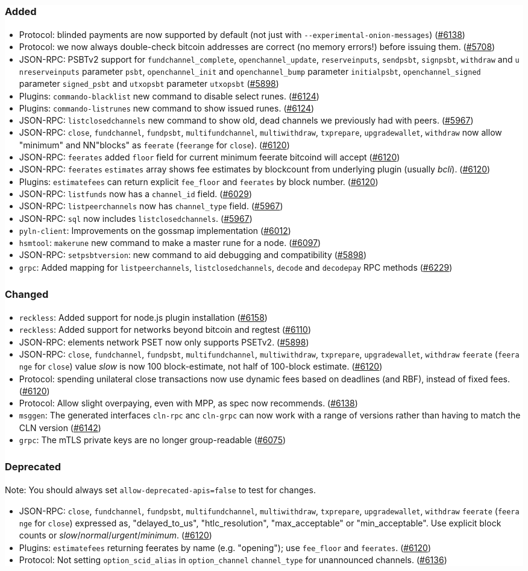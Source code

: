 ### Added

 - Protocol: blinded payments are now supported by default (not just with `--experimental-onion-messages`) ([#6138])
 - Protocol: we now always double-check bitcoin addresses are correct (no memory errors!) before issuing them. ([#5708])
 - JSON-RPC: PSBTv2 support for `fundchannel_complete`, `openchannel_update`, `reserveinputs`, `sendpsbt`, `signpsbt`, `withdraw` and `unreserveinputs` parameter `psbt`, `openchannel_init` and `openchannel_bump` parameter `initialpsbt`, `openchannel_signed` parameter `signed_psbt` and `utxopsbt` parameter `utxopsbt` ([#5898])
 - Plugins: `commando-blacklist` new command to disable select runes. ([#6124])
 - Plugins: `commando-listrunes` new command to show issued runes. ([#6124])
 - JSON-RPC: `listclosedchannels` new command to show old, dead channels we previously had with peers. ([#5967])
 - JSON-RPC: `close`, `fundchannel`, `fundpsbt`, `multifundchannel`, `multiwithdraw`, `txprepare`, `upgradewallet`, `withdraw` now allow "minimum" and NN"blocks" as `feerate` (`feerange` for `close`). ([#6120])
 - JSON-RPC: `feerates` added `floor` field for current minimum feerate bitcoind will accept ([#6120])
 - JSON-RPC: `feerates` `estimates` array shows fee estimates by blockcount from underlying plugin (usually *bcli*). ([#6120])
 - Plugins: `estimatefees` can return explicit `fee_floor` and `feerates` by block number. ([#6120])
 - JSON-RPC: `listfunds` now has a `channel_id` field. ([#6029])
 - JSON-RPC: `listpeerchannels` now has `channel_type` field. ([#5967])
 - JSON-RPC: `sql` now includes `listclosedchannels`. ([#5967])
 - `pyln-client`: Improvements on the gossmap implementation ([#6012])
 - `hsmtool`: `makerune` new command to make a master rune for a node. ([#6097])
 - JSON-RPC: `setpsbtversion`: new command to aid debugging and compatibility ([#5898])
 - `grpc`: Added mapping for `listpeerchannels`, `listclosedchannels`, `decode` and `decodepay` RPC methods ([#6229])


### Changed

 - `reckless`: Added support for node.js plugin installation ([#6158])
 - `reckless`: Added support for networks beyond bitcoin and regtest ([#6110])
 - JSON-RPC: elements network PSET now only supports PSETv2. ([#5898])
 - JSON-RPC: `close`, `fundchannel`, `fundpsbt`, `multifundchannel`, `multiwithdraw`, `txprepare`, `upgradewallet`, `withdraw` `feerate` (`feerange` for `close`) value *slow* is now 100 block-estimate, not half of 100-block estimate. ([#6120])
 - Protocol: spending unilateral close transactions now use dynamic fees based on deadlines (and RBF), instead of fixed fees. ([#6120])
 - Protocol: Allow slight overpaying, even with MPP, as spec now recommends. ([#6138])
 - `msggen`: The generated interfaces `cln-rpc` anc `cln-grpc` can now work with a range of versions rather than having to match the CLN version ([#6142])
 - `grpc`: The mTLS private keys are no longer group-readable ([#6075])


### Deprecated

Note: You should always set `allow-deprecated-apis=false` to test for changes.

 - JSON-RPC: `close`, `fundchannel`, `fundpsbt`, `multifundchannel`, `multiwithdraw`, `txprepare`, `upgradewallet`, `withdraw` `feerate` (`feerange` for `close`) expressed as, "delayed_to_us", "htlc_resolution", "max_acceptable" or "min_acceptable".  Use explicit block counts or *slow*/*normal*/*urgent*/*minimum*. ([#6120])
 - Plugins: `estimatefees` returning feerates by name (e.g. "opening"); use `fee_floor` and `feerates`. ([#6120])
 - Protocol: Not setting `option_scid_alias` in `option_channel` `channel_type` for unannounced channels. ([#6136])
 

[#6752]: https://github.com/ElementsProject/lightning/pull/6752
[#6749]: https://github.com/ElementsProject/lightning/pull/6749
[#6753]: https://github.com/ElementsProject/lightning/pull/6753
[#6421]: https://github.com/ElementsProject/lightning/pull/6421
[#6689]: https://github.com/ElementsProject/lightning/pull/6689
[#6780]: https://github.com/ElementsProject/lightning/pull/6780
[#6651]: https://github.com/ElementsProject/lightning/pull/6651
[#6697]: https://github.com/ElementsProject/lightning/pull/6697
[#6617]: https://github.com/ElementsProject/lightning/pull/6617
[#6710]: https://github.com/ElementsProject/lightning/pull/6710
[#6767]: https://github.com/ElementsProject/lightning/pull/6767
[#6676]: https://github.com/ElementsProject/lightning/pull/6676
[#6686]: https://github.com/ElementsProject/lightning/pull/6686
[#6628]: https://github.com/ElementsProject/lightning/pull/6628
[#6797]: https://github.com/ElementsProject/lightning/pull/6797
[#6783]: https://github.com/ElementsProject/lightning/pull/6783
[#6772]: https://github.com/ElementsProject/lightning/pull/6772
[#6833]: https://github.com/ElementsProject/lightning/pull/6833
[#6677]: https://github.com/ElementsProject/lightning/pull/6677
[#6668]: https://github.com/ElementsProject/lightning/pull/6668
[#6748]: https://github.com/ElementsProject/lightning/pull/6748
[#6715]: https://github.com/ElementsProject/lightning/pull/6715
[#6824]: https://github.com/ElementsProject/lightning/pull/6824
[#6760]: https://github.com/ElementsProject/lightning/pull/6760
[#6442]: https://github.com/ElementsProject/lightning/pull/6442
[#6759]: https://github.com/ElementsProject/lightning/pull/6759
[#6773]: https://github.com/ElementsProject/lightning/pull/6773
[#6135]: https://github.com/ElementsProject/lightning/pull/6135
[#6311]: https://github.com/ElementsProject/lightning/pull/6311
[#6734]: https://github.com/ElementsProject/lightning/pull/6734
[#6850]: https://github.com/ElementsProject/lightning/pull/6850
[#6867]: https://github.com/ElementsProject/lightning/pull/6867
[#6857]: https://github.com/ElementsProject/lightning/pull/6857
[#6876]: https://github.com/ElementsProject/lightning/pull/6876
[#6840]: https://github.com/ElementsProject/lightning/pull/6840
[#6884]: https://github.com/ElementsProject/lightning/pull/6884
[#6605]: https://github.com/ElementsProject/lightning/pull/6605
[#6622]: https://github.com/ElementsProject/lightning/pull/6622
[#6630]: https://github.com/ElementsProject/lightning/pull/6630
[#6631]: https://github.com/ElementsProject/lightning/pull/6631
[#6632]: https://github.com/ElementsProject/lightning/pull/6632
[#6642]: https://github.com/ElementsProject/lightning/pull/6642
[#6640]: https://github.com/ElementsProject/lightning/pull/6640
[#6662]: https://github.com/ElementsProject/lightning/pull/6662
[v23.08.1]: https://github.com/ElementsProject/lightning/releases/tag/v23.08.1
[#5492]: https://github.com/ElementsProject/lightning/pull/5492
[#6035]: https://github.com/ElementsProject/lightning/pull/6035
[#6127]: https://github.com/ElementsProject/lightning/pull/6127
[#6173]: https://github.com/ElementsProject/lightning/pull/6173
[#6181]: https://github.com/ElementsProject/lightning/pull/6181
[#6209]: https://github.com/ElementsProject/lightning/pull/6209
[#6243]: https://github.com/ElementsProject/lightning/pull/6243
[#6253]: https://github.com/ElementsProject/lightning/pull/6253
[#6273]: https://github.com/ElementsProject/lightning/pull/6273
[#6295]: https://github.com/ElementsProject/lightning/pull/6295
[#6302]: https://github.com/ElementsProject/lightning/pull/6302
[#6303]: https://github.com/ElementsProject/lightning/pull/6303
[#6304]: https://github.com/ElementsProject/lightning/pull/6304
[#6310]: https://github.com/ElementsProject/lightning/pull/6310
[#6334]: https://github.com/ElementsProject/lightning/pull/6334
[#6337]: https://github.com/ElementsProject/lightning/pull/6337
[#6347]: https://github.com/ElementsProject/lightning/pull/6347
[#6361]: https://github.com/ElementsProject/lightning/pull/6361
[#6376]: https://github.com/ElementsProject/lightning/pull/6376
[#6378]: https://github.com/ElementsProject/lightning/pull/6378
[#6388]: https://github.com/ElementsProject/lightning/pull/6388
[#6389]: https://github.com/ElementsProject/lightning/pull/6389
[#6393]: https://github.com/ElementsProject/lightning/pull/6393
[#6398]: https://github.com/ElementsProject/lightning/pull/6398
[#6399]: https://github.com/ElementsProject/lightning/pull/6399
[#6400]: https://github.com/ElementsProject/lightning/pull/6400
[#6403]: https://github.com/ElementsProject/lightning/pull/6403
[#6405]: https://github.com/ElementsProject/lightning/pull/6405
[#6406]: https://github.com/ElementsProject/lightning/pull/6406
[#6412]: https://github.com/ElementsProject/lightning/pull/6412
[#6413]: https://github.com/ElementsProject/lightning/pull/6413
[#6414]: https://github.com/ElementsProject/lightning/pull/6414
[#6417]: https://github.com/ElementsProject/lightning/pull/6417
[#6425]: https://github.com/ElementsProject/lightning/pull/6425
[#6428]: https://github.com/ElementsProject/lightning/pull/6428
[#6431]: https://github.com/ElementsProject/lightning/pull/6431
[#6435]: https://github.com/ElementsProject/lightning/pull/6435
[#6441]: https://github.com/ElementsProject/lightning/pull/6441
[#6454]: https://github.com/ElementsProject/lightning/pull/6454
[#6461]: https://github.com/ElementsProject/lightning/pull/6461
[#6466]: https://github.com/ElementsProject/lightning/pull/6466
[#6468]: https://github.com/ElementsProject/lightning/pull/6468
[#6507]: https://github.com/ElementsProject/lightning/pull/6507
[#6520]: https://github.com/ElementsProject/lightning/pull/6520
[#6547]: https://github.com/ElementsProject/lightning/pull/6547
[#6556]: https://github.com/ElementsProject/lightning/pull/6556
[#6579]: https://github.com/ElementsProject/lightning/pull/6579
[#6570]: https://github.com/ElementsProject/lightning/pull/6570
[#6568]: https://github.com/ElementsProject/lightning/pull/6568
[#6564]: https://github.com/ElementsProject/lightning/pull/6564
[v23.08]: https://github.com/ElementsProject/lightning/releases/tag/v23.08
[#6273]: https://github.com/ElementsProject/lightning/pull/6273
[#6304]: https://github.com/ElementsProject/lightning/pull/6304
[#6297]: https://github.com/ElementsProject/lightning/pull/6297
[#6304]: https://github.com/ElementsProject/lightning/pull/6304
[#6120]: https://github.com/ElementsProject/lightning/pull/6120
[#6138]: https://github.com/ElementsProject/lightning/pull/6138
[#5967]: https://github.com/ElementsProject/lightning/pull/5967
[#5898]: https://github.com/ElementsProject/lightning/pull/5898
[#5986]: https://github.com/ElementsProject/lightning/pull/5986
[#6245]: https://github.com/ElementsProject/lightning/pull/6245
[#6136]: https://github.com/ElementsProject/lightning/pull/6136
[#6128]: https://github.com/ElementsProject/lightning/pull/6128
[#6154]: https://github.com/ElementsProject/lightning/pull/6154
[#6029]: https://github.com/ElementsProject/lightning/pull/6029
[#6075]: https://github.com/ElementsProject/lightning/pull/6075
[#5708]: https://github.com/ElementsProject/lightning/pull/5708
[#6124]: https://github.com/ElementsProject/lightning/pull/6124
[#6012]: https://github.com/ElementsProject/lightning/pull/6012
[#6090]: https://github.com/ElementsProject/lightning/pull/6090
[#6142]: https://github.com/ElementsProject/lightning/pull/6142
[#6140]: https://github.com/ElementsProject/lightning/pull/6140
[#6097]: https://github.com/ElementsProject/lightning/pull/6097
[#6170]: https://github.com/ElementsProject/lightning/pull/6170
[#6107]: https://github.com/ElementsProject/lightning/pull/6107
[#6110]: https://github.com/ElementsProject/lightning/pull/6110
[#6073]: https://github.com/ElementsProject/lightning/pull/6073
[#6115]: https://github.com/ElementsProject/lightning/pull/6115
[#6109]: https://github.com/ElementsProject/lightning/pull/6109
[#6158]: https://github.com/ElementsProject/lightning/pull/6158
[#6184]: https://github.com/ElementsProject/lightning/pull/6184
[#6229]: https://github.com/ElementsProject/lightning/pull/6229
[#6092]: https://github.com/ElementsProject/lightning/pull/6092
[#6068]: https://github.com/ElementsProject/lightning/pull/6068
[#6069]: https://github.com/ElementsProject/lightning/pull/6069
[#6070]: https://github.com/ElementsProject/lightning/pull/6070
[#6071]: https://github.com/ElementsProject/lightning/pull/6071
[#6072]: https://github.com/ElementsProject/lightning/pull/6072
[#5825]: https://github.com/ElementsProject/lightning/pull/5825
[#5882]: https://github.com/ElementsProject/lightning/pull/5882
[#5839]: https://github.com/ElementsProject/lightning/pull/5839
[#5892]: https://github.com/ElementsProject/lightning/pull/5892
[#5751]: https://github.com/ElementsProject/lightning/pull/5751
[#5963]: https://github.com/ElementsProject/lightning/pull/5963
[#5891]: https://github.com/ElementsProject/lightning/pull/5891
[#5747]: https://github.com/ElementsProject/lightning/pull/5747
[#5670]: https://github.com/ElementsProject/lightning/pull/5670
[#5846]: https://github.com/ElementsProject/lightning/pull/5846
[#5880]: https://github.com/ElementsProject/lightning/pull/5880
[#5866]: https://github.com/ElementsProject/lightning/pull/5866
[#5697]: https://github.com/ElementsProject/lightning/pull/5697
[#5867]: https://github.com/ElementsProject/lightning/pull/5867
[#5883]: https://github.com/ElementsProject/lightning/pull/5883
[#5960]: https://github.com/ElementsProject/lightning/pull/5960
[#5679]: https://github.com/ElementsProject/lightning/pull/5679
[#5821]: https://github.com/ElementsProject/lightning/pull/5821
[#5946]: https://github.com/ElementsProject/lightning/pull/5946
[#5968]: https://github.com/ElementsProject/lightning/pull/5968
[#5947]: https://github.com/ElementsProject/lightning/pull/5947
[#5863]: https://github.com/ElementsProject/lightning/pull/5863
[#5925]: https://github.com/ElementsProject/lightning/pull/5925
[#5361]: https://github.com/ElementsProject/lightning/pull/5361
[#5767]: https://github.com/ElementsProject/lightning/pull/5767
[#5841]: https://github.com/ElementsProject/lightning/pull/5841
[#5865]: https://github.com/ElementsProject/lightning/pull/5865
[#5842]: https://github.com/ElementsProject/lightning/pull/5842
[#5956]: https://github.com/ElementsProject/lightning/pull/5956
[#5897]: https://github.com/ElementsProject/lightning/pull/5897
[#5904]: https://github.com/ElementsProject/lightning/pull/5904
[#5994]: https://github.com/ElementsProject/lightning/pull/5994
[#6005]: https://github.com/ElementsProject/lightning/pull/6005
[#5781]: https://github.com/ElementsProject/lightning/pull/5781
[#5783]: https://github.com/ElementsProject/lightning/pull/5783
[#5775]: https://github.com/ElementsProject/lightning/pull/5775
[#5789]: https://github.com/ElementsProject/lightning/pull/5789
[#5796]: https://github.com/ElementsProject/lightning/pull/5796
[#5785]: https://github.com/ElementsProject/lightning/pull/5785
[#5775]: https://github.com/ElementsProject/lightning/pull/5775
[22.11.1]: https://github.com/ElementsProject/lightning/releases/tag/v22.11.1
[#5315]: https://github.com/ElementsProject/lightning/pull/5315
[#5664]: https://github.com/ElementsProject/lightning/pull/5664
[#5594]: https://github.com/ElementsProject/lightning/pull/5594
[#5640]: https://github.com/ElementsProject/lightning/pull/5640
[#5398]: https://github.com/ElementsProject/lightning/pull/5398
[#5585]: https://github.com/ElementsProject/lightning/pull/5585
[#5594]: https://github.com/ElementsProject/lightning/pull/5594
[#5587]: https://github.com/ElementsProject/lightning/pull/5587
[#5584]: https://github.com/ElementsProject/lightning/pull/5584
[#5674]: https://github.com/ElementsProject/lightning/pull/5674
[#5490]: https://github.com/ElementsProject/lightning/pull/5490
[#5601]: https://github.com/ElementsProject/lightning/pull/5601
[#5315]: https://github.com/ElementsProject/lightning/pull/5315
[#5669]: https://github.com/ElementsProject/lightning/pull/5669
[#5681]: https://github.com/ElementsProject/lightning/pull/5681
[#5594]: https://github.com/ElementsProject/lightning/pull/5594
[#5490]: https://github.com/ElementsProject/lightning/pull/5490
[#5619]: https://github.com/ElementsProject/lightning/pull/5619
[#5594]: https://github.com/ElementsProject/lightning/pull/5594
[#5645]: https://github.com/ElementsProject/lightning/pull/5645
[#5619]: https://github.com/ElementsProject/lightning/pull/5619
[#5490]: https://github.com/ElementsProject/lightning/pull/5490
[#5539]: https://github.com/ElementsProject/lightning/pull/5539
[#5490]: https://github.com/ElementsProject/lightning/pull/5490
[#5646]: https://github.com/ElementsProject/lightning/pull/5646
[#5596]: https://github.com/ElementsProject/lightning/pull/5596
[#5490]: https://github.com/ElementsProject/lightning/pull/5490
[#5594]: https://github.com/ElementsProject/lightning/pull/5594
[#5677]: https://github.com/ElementsProject/lightning/pull/5677
[#5287]: https://github.com/ElementsProject/lightning/pull/5287
[#5490]: https://github.com/ElementsProject/lightning/pull/5490
[#5490]: https://github.com/ElementsProject/lightning/pull/5490
[#5315]: https://github.com/ElementsProject/lightning/pull/5315
[#5539]: https://github.com/ElementsProject/lightning/pull/5539
[#5592]: https://github.com/ElementsProject/lightning/pull/5592
[#5741]: https://github.com/ElementsProject/lightning/pull/5741
[#5746]: https://github.com/ElementsProject/lightning/pull/5746
[#5647]: https://github.com/ElementsProject/lightning/pull/5647
[#5577]: https://github.com/ElementsProject/lightning/pull/5577
[#5639]: https://github.com/ElementsProject/lightning/pull/5639
[#5621]: https://github.com/ElementsProject/lightning/pull/5621
[#5581]: https://github.com/ElementsProject/lightning/pull/5581
[#5369]: https://github.com/ElementsProject/lightning/pull/5369
[#5727]: https://github.com/ElementsProject/lightning/pull/5727
[#5592]: https://github.com/ElementsProject/lightning/pull/5592
[#5487]: https://github.com/ElementsProject/lightning/pull/5487
[#5509]: https://github.com/ElementsProject/lightning/pull/5509
[#5676]: https://github.com/ElementsProject/lightning/pull/5676
[#5664]: https://github.com/ElementsProject/lightning/pull/5664
[#5715]: https://github.com/ElementsProject/lightning/pull/5715
[#5681]: https://github.com/ElementsProject/lightning/pull/5681
[#5727]: https://github.com/ElementsProject/lightning/pull/5727
[#5594]: https://github.com/ElementsProject/lightning/pull/5594
[#5681]: https://github.com/ElementsProject/lightning/pull/5681
[#5698]: https://github.com/ElementsProject/lightning/pull/5698
[#5619]: https://github.com/ElementsProject/lightning/pull/5619
[#5493]: https://github.com/ElementsProject/lightning/pull/5493
[#5633]: https://github.com/ElementsProject/lightning/pull/5633
[#5646]: https://github.com/ElementsProject/lightning/pull/5646
[#5490]: https://github.com/ElementsProject/lightning/pull/5490
[#5594]: https://github.com/ElementsProject/lightning/pull/5594
[#5646]: https://github.com/ElementsProject/lightning/pull/5646
[#5593]: https://github.com/ElementsProject/lightning/pull/5593
[#5674]: https://github.com/ElementsProject/lightning/pull/5674
[#5490]: https://github.com/ElementsProject/lightning/pull/5490
[#5650]: https://github.com/ElementsProject/lightning/pull/5650
[#5594]: https://github.com/ElementsProject/lightning/pull/5594
[#5594]: https://github.com/ElementsProject/lightning/pull/5594
[#5592]: https://github.com/ElementsProject/lightning/pull/5592
[#5639]: https://github.com/ElementsProject/lightning/pull/5639
[#5490]: https://github.com/ElementsProject/lightning/pull/5490
[#5550]: https://github.com/ElementsProject/lightning/pull/5550
[#5490]: https://github.com/ElementsProject/lightning/pull/5490
[#5725]: https://github.com/ElementsProject/lightning/pull/5725
[#5594]: https://github.com/ElementsProject/lightning/pull/5594
[#5444]: https://github.com/ElementsProject/lightning/pull/5444
[#5650]: https://github.com/ElementsProject/lightning/pull/5650
[#5594]: https://github.com/ElementsProject/lightning/pull/5594
[#5661]: https://github.com/ElementsProject/lightning/pull/5661
[#5681]: https://github.com/ElementsProject/lightning/pull/5681
[#5591]: https://github.com/ElementsProject/lightning/pull/5591
[22.11]: https://github.com/ElementsProject/lightning/releases/tag/v22.11
[#5583]: https://github.com/ElementsProject/lightning/pull/5583
[#5584]: https://github.com/ElementsProject/lightning/pull/5584
[#5593]: https://github.com/ElementsProject/lightning/pull/5593
[#5591]: https://github.com/ElementsProject/lightning/pull/5591
[#4988]: https://github.com/ElementsProject/lightning/pull/4988
[#5062]: https://github.com/ElementsProject/lightning/pull/5062
[#5071]: https://github.com/ElementsProject/lightning/pull/5071
[#5168]: https://github.com/ElementsProject/lightning/pull/5168
[#5211]: https://github.com/ElementsProject/lightning/pull/5211
[#5216]: https://github.com/ElementsProject/lightning/pull/5216
[#5226]: https://github.com/ElementsProject/lightning/pull/5226
[#5239]: https://github.com/ElementsProject/lightning/pull/5239
[#5242]: https://github.com/ElementsProject/lightning/pull/5242
[#5244]: https://github.com/ElementsProject/lightning/pull/5244
[#5252]: https://github.com/ElementsProject/lightning/pull/5252
[#5261]: https://github.com/ElementsProject/lightning/pull/5261
[#5264]: https://github.com/ElementsProject/lightning/pull/5264
[#5270]: https://github.com/ElementsProject/lightning/pull/5270
[#5275]: https://github.com/ElementsProject/lightning/pull/5275
[#5278]: https://github.com/ElementsProject/lightning/pull/5278
[#5279]: https://github.com/ElementsProject/lightning/pull/5279
[#5281]: https://github.com/ElementsProject/lightning/pull/5281
[#5297]: https://github.com/ElementsProject/lightning/pull/5297
[#5303]: https://github.com/ElementsProject/lightning/pull/5303
[#5306]: https://github.com/ElementsProject/lightning/pull/5306
[#5307]: https://github.com/ElementsProject/lightning/pull/5307
[#5330]: https://github.com/ElementsProject/lightning/pull/5330
[#5344]: https://github.com/ElementsProject/lightning/pull/5344
[#5347]: https://github.com/ElementsProject/lightning/pull/5347
[#5349]: https://github.com/ElementsProject/lightning/pull/5349
[#5362]: https://github.com/ElementsProject/lightning/pull/5362
[#5370]: https://github.com/ElementsProject/lightning/pull/5370
[#5378]: https://github.com/ElementsProject/lightning/pull/5378
[#5381]: https://github.com/ElementsProject/lightning/pull/5381
[#5389]: https://github.com/ElementsProject/lightning/pull/5389
[#5415]: https://github.com/ElementsProject/lightning/pull/5415
[#5421]: https://github.com/ElementsProject/lightning/pull/5421
[#5422]: https://github.com/ElementsProject/lightning/pull/5422
[#5425]: https://github.com/ElementsProject/lightning/pull/5425
[#5430]: https://github.com/ElementsProject/lightning/pull/5430
[#5434]: https://github.com/ElementsProject/lightning/pull/5434
[#5441]: https://github.com/ElementsProject/lightning/pull/5441
[#5455]: https://github.com/ElementsProject/lightning/pull/5455
[#5460]: https://github.com/ElementsProject/lightning/pull/5460
[#5475]: https://github.com/ElementsProject/lightning/pull/5475
[#5477]: https://github.com/ElementsProject/lightning/pull/5477
[#5489]: https://github.com/ElementsProject/lightning/pull/5489
[#5501]: https://github.com/ElementsProject/lightning/pull/5501
[#5505]: https://github.com/ElementsProject/lightning/pull/5505
[#5506]: https://github.com/ElementsProject/lightning/pull/5506
[#5513]: https://github.com/ElementsProject/lightning/pull/5513
[#5286]: https://github.com/ElementsProject/lightning/pull/5286
[#5300]: https://github.com/ElementsProject/lightning/pull/5300
[#5312]: https://github.com/ElementsProject/lightning/pull/5312
[#5326]: https://github.com/ElementsProject/lightning/pull/5326
[#5328]: https://github.com/ElementsProject/lightning/pull/5328
[#5331]: https://github.com/ElementsProject/lightning/pull/5331
[#5340]: https://github.com/ElementsProject/lightning/pull/5340
[0.11.2]: https://github.com/ElementsProject/lightning/releases/tag/v0.11.2
[#5256]: https://github.com/ElementsProject/lightning/pull/5256
[#4829]: https://github.com/ElementsProject/lightning/pull/4829
[#4864]: https://github.com/ElementsProject/lightning/pull/4864
[#4890]: https://github.com/ElementsProject/lightning/pull/4890
[#4896]: https://github.com/ElementsProject/lightning/pull/4896
[#4897]: https://github.com/ElementsProject/lightning/pull/4897
[#4900]: https://github.com/ElementsProject/lightning/pull/4900
[#4902]: https://github.com/ElementsProject/lightning/pull/4902
[#4906]: https://github.com/ElementsProject/lightning/pull/4906
[#4908]: https://github.com/ElementsProject/lightning/pull/4908
[#4911]: https://github.com/ElementsProject/lightning/pull/4911
[#4913]: https://github.com/ElementsProject/lightning/pull/4913
[#4921]: https://github.com/ElementsProject/lightning/pull/4921
[#4925]: https://github.com/ElementsProject/lightning/pull/4925
[#4929]: https://github.com/ElementsProject/lightning/pull/4929
[#4931]: https://github.com/ElementsProject/lightning/pull/4931
[#4945]: https://github.com/ElementsProject/lightning/pull/4945
[#4984]: https://github.com/ElementsProject/lightning/pull/4984
[#4985]: https://github.com/ElementsProject/lightning/pull/4985
[#5004]: https://github.com/ElementsProject/lightning/pull/5004
[#5010]: https://github.com/ElementsProject/lightning/pull/5010
[#5013]: https://github.com/ElementsProject/lightning/pull/5013
[#5016]: https://github.com/ElementsProject/lightning/pull/5016
[#5019]: https://github.com/ElementsProject/lightning/pull/5019
[#5043]: https://github.com/ElementsProject/lightning/pull/5043
[#5047]: https://github.com/ElementsProject/lightning/pull/5047
[#5051]: https://github.com/ElementsProject/lightning/pull/5051
[#5052]: https://github.com/ElementsProject/lightning/pull/5052
[#5058]: https://github.com/ElementsProject/lightning/pull/5058
[#5078]: https://github.com/ElementsProject/lightning/pull/5078
[#5081]: https://github.com/ElementsProject/lightning/pull/5081
[#5085]: https://github.com/ElementsProject/lightning/pull/5085
[#5086]: https://github.com/ElementsProject/lightning/pull/5086
[#5090]: https://github.com/ElementsProject/lightning/pull/5090
[#5101]: https://github.com/ElementsProject/lightning/pull/5101
[#5103]: https://github.com/ElementsProject/lightning/pull/5103
[#5104]: https://github.com/ElementsProject/lightning/pull/5104
[#5120]: https://github.com/ElementsProject/lightning/pull/5120
[#5121]: https://github.com/ElementsProject/lightning/pull/5121
[#5122]: https://github.com/ElementsProject/lightning/pull/5122
[#5130]: https://github.com/ElementsProject/lightning/pull/5130
[#5136]: https://github.com/ElementsProject/lightning/pull/5136
[#5146]: https://github.com/ElementsProject/lightning/pull/5146
[#5200]: https://github.com/ElementsProject/lightning/pull/5200
[0.11.0]: https://github.com/ElementsProject/lightning/releases/tag/v0.11.0
[#4850]: https://github.com/ElementsProject/lightning/pull/4850
[#4599]: https://github.com/ElementsProject/lightning/pull/4599
[#4754]: https://github.com/ElementsProject/lightning/pull/4754
[#4849]: https://github.com/ElementsProject/lightning/pull/4849
[#4730]: https://github.com/ElementsProject/lightning/pull/4730
[#4876]: https://github.com/ElementsProject/lightning/pull/4876
[#4830]: https://github.com/ElementsProject/lightning/pull/4830
[#4668]: https://github.com/ElementsProject/lightning/pull/4668
[#4872]: https://github.com/ElementsProject/lightning/pull/4872
[#4616]: https://github.com/ElementsProject/lightning/pull/4616
[#4752]: https://github.com/ElementsProject/lightning/pull/4752
[#4731]: https://github.com/ElementsProject/lightning/pull/4731
[#4554]: https://github.com/ElementsProject/lightning/pull/4554
[#4742]: https://github.com/ElementsProject/lightning/pull/4742
[#4803]: https://github.com/ElementsProject/lightning/pull/4803
[#4737]: https://github.com/ElementsProject/lightning/pull/4737
[#4784]: https://github.com/ElementsProject/lightning/pull/4784
[#4852]: https://github.com/ElementsProject/lightning/pull/4852
[#4849]: https://github.com/ElementsProject/lightning/pull/4849
[#4894]: https://github.com/ElementsProject/lightning/pull/4894
[#4837]: https://github.com/ElementsProject/lightning/pull/4837
[#4771]: https://github.com/ElementsProject/lightning/pull/4771
[#4599]: https://github.com/ElementsProject/lightning/pull/4599
[#4599]: https://github.com/ElementsProject/lightning/pull/4599
[#4567]: https://github.com/ElementsProject/lightning/pull/4567
[#4567]: https://github.com/ElementsProject/lightning/pull/4567
[#4804]: https://github.com/ElementsProject/lightning/pull/4804
[#4742]: https://github.com/ElementsProject/lightning/pull/4742
[#4805]: https://github.com/ElementsProject/lightning/pull/4805
[#4750]: https://github.com/ElementsProject/lightning/pull/4750
[#4595]: https://github.com/ElementsProject/lightning/pull/4595
[#4567]: https://github.com/ElementsProject/lightning/pull/4567
[#4763]: https://github.com/ElementsProject/lightning/pull/4763
[#4668]: https://github.com/ElementsProject/lightning/pull/4668
[#4806]: https://github.com/ElementsProject/lightning/pull/4806
[#4731]: https://github.com/ElementsProject/lightning/pull/4731
[#4582]: https://github.com/ElementsProject/lightning/pull/4582
[#4771]: https://github.com/ElementsProject/lightning/pull/4771
[#4751]: https://github.com/ElementsProject/lightning/pull/4751
[#4599]: https://github.com/ElementsProject/lightning/pull/4599
[#4804]: https://github.com/ElementsProject/lightning/pull/4804
[#4800]: https://github.com/ElementsProject/lightning/pull/4800
[#4754]: https://github.com/ElementsProject/lightning/pull/4754
[#4599]: https://github.com/ElementsProject/lightning/pull/4599
[#4674]: https://github.com/ElementsProject/lightning/pull/4674
[#4731]: https://github.com/ElementsProject/lightning/pull/4731
[#4760]: https://github.com/ElementsProject/lightning/pull/4760
[#4867]: https://github.com/ElementsProject/lightning/pull/4867
[0.10.2]: https://github.com/ElementsProject/lightning/releases/tag/v0.10.2
[#4681]: https://github.com/ElementsProject/lightning/pull/4681
[#4646]: https://github.com/ElementsProject/lightning/pull/4646
[#4625]: https://github.com/ElementsProject/lightning/pull/4625
[#4639]: https://github.com/ElementsProject/lightning/pull/4639
[#4650]: https://github.com/ElementsProject/lightning/pull/4650
[#4646]: https://github.com/ElementsProject/lightning/pull/4646
[#4497]: https://github.com/ElementsProject/lightning/pull/4497
[#4465]: https://github.com/ElementsProject/lightning/pull/4465
[#4619]: https://github.com/ElementsProject/lightning/pull/4619
[#4498]: https://github.com/ElementsProject/lightning/pull/4498
[#4496]: https://github.com/ElementsProject/lightning/pull/4496
[#4585]: https://github.com/ElementsProject/lightning/pull/4585
[#4639]: https://github.com/ElementsProject/lightning/pull/4639
[#4664]: https://github.com/ElementsProject/lightning/pull/4664
[#4518]: https://github.com/ElementsProject/lightning/pull/4518
[#4613]: https://github.com/ElementsProject/lightning/pull/4613
[#4639]: https://github.com/ElementsProject/lightning/pull/4639
[#4563]: https://github.com/ElementsProject/lightning/pull/4563
[#4594]: https://github.com/ElementsProject/lightning/pull/4594
[#4507]: https://github.com/ElementsProject/lightning/pull/4507
[#4489]: https://github.com/ElementsProject/lightning/pull/4489
[#4537]: https://github.com/ElementsProject/lightning/pull/4537
[#4625]: https://github.com/ElementsProject/lightning/pull/4625
[#4625]: https://github.com/ElementsProject/lightning/pull/4625
[#4594]: https://github.com/ElementsProject/lightning/pull/4594
[#4489]: https://github.com/ElementsProject/lightning/pull/4489
[#4501]: https://github.com/ElementsProject/lightning/pull/4501
[#4585]: https://github.com/ElementsProject/lightning/pull/4585
[#4594]: https://github.com/ElementsProject/lightning/pull/4594
[#4559]: https://github.com/ElementsProject/lightning/pull/4559
[#4471]: https://github.com/ElementsProject/lightning/pull/4471
[#4510]: https://github.com/ElementsProject/lightning/pull/4510
[#4648]: https://github.com/ElementsProject/lightning/pull/4648
[#4465]: https://github.com/ElementsProject/lightning/pull/4465
[#4639]: https://github.com/ElementsProject/lightning/pull/4639
[#4521]: https://github.com/ElementsProject/lightning/pull/4521
[#4610]: https://github.com/ElementsProject/lightning/pull/4610
[#4646]: https://github.com/ElementsProject/lightning/pull/4646
[#4510]: https://github.com/ElementsProject/lightning/pull/4510
[#4501]: https://github.com/ElementsProject/lightning/pull/4501
[#4594]: https://github.com/ElementsProject/lightning/pull/4594
[#4639]: https://github.com/ElementsProject/lightning/pull/4639
[#4629]: https://github.com/ElementsProject/lightning/pull/4629
[#4555]: https://github.com/ElementsProject/lightning/pull/4555
[#4606]: https://github.com/ElementsProject/lightning/pull/4606
[#4594]: https://github.com/ElementsProject/lightning/pull/4594
[#4646]: https://github.com/ElementsProject/lightning/pull/4646
[#4548]: https://github.com/ElementsProject/lightning/pull/4548
[#4639]: https://github.com/ElementsProject/lightning/pull/4639
[#4669]: https://github.com/ElementsProject/lightning/pull/4669
[#4571]: https://github.com/ElementsProject/lightning/pull/4571
[#4504]: https://github.com/ElementsProject/lightning/pull/4504
[#4465]: https://github.com/ElementsProject/lightning/pull/4465
[#4489]: https://github.com/ElementsProject/lightning/pull/4489
[#4613]: https://github.com/ElementsProject/lightning/pull/4613
[#4625]: https://github.com/ElementsProject/lightning/pull/4625
[#4614]: https://github.com/ElementsProject/lightning/pull/4614
[#4489]: https://github.com/ElementsProject/lightning/pull/4489
[#4629]: https://github.com/ElementsProject/lightning/pull/4629
[#4603]: https://github.com/ElementsProject/lightning/pull/4603
[#4625]: https://github.com/ElementsProject/lightning/pull/4625
[#4594]: https://github.com/ElementsProject/lightning/pull/4594
[#4520]: https://github.com/ElementsProject/lightning/pull/4520
[#4509]: https://github.com/ElementsProject/lightning/pull/4509
[#4521]: https://github.com/ElementsProject/lightning/pull/4521
[#4549]: https://github.com/ElementsProject/lightning/pull/4549
[#4639]: https://github.com/ElementsProject/lightning/pull/4639
[#4518]: https://github.com/ElementsProject/lightning/pull/4518
[#4585]: https://github.com/ElementsProject/lightning/pull/4585
[#4630]: https://github.com/ElementsProject/lightning/pull/4630
[#4480]: https://github.com/ElementsProject/lightning/pull/4480
[#4501]: https://github.com/ElementsProject/lightning/pull/4501
[#4549]: https://github.com/ElementsProject/lightning/pull/4549